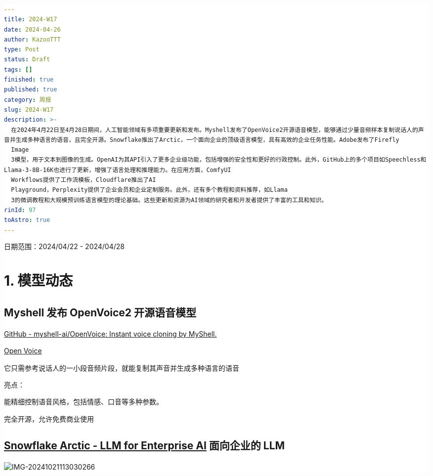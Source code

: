 ```yaml
---
title: 2024-W17
date: 2024-04-26
author: KazooTTT
type: Post
status: Draft
tags: []
finished: true
published: true
category: 周报
slug: 2024-W17
description: >-
  在2024年4月22日至4月28日期间，人工智能领域有多项重要更新和发布。Myshell发布了OpenVoice2开源语音模型，能够通过少量音频样本复制说话人的声音并生成多种语言的语音，且完全开源。Snowflake推出了Arctic，一个面向企业的顶级语言模型，具有高效的企业任务性能。Adobe发布了Firefly
  Image
  3模型，用于文本到图像的生成。OpenAI为其API引入了更多企业级功能，包括增强的安全性和更好的行政控制。此外，GitHub上的多个项目如Speechless和Llama-3-8B-16K也进行了更新，增强了语言处理和推理能力。在应用方面，ComfyUI
  Workflows提供了工作流模板，Cloudflare推出了AI
  Playground，Perplexity提供了企业会员和企业定制服务。此外，还有多个教程和资料推荐，如Llama
  3的微调教程和大规模预训练语言模型的理论基础。这些更新和资源为AI领域的研究者和开发者提供了丰富的工具和知识。
rinId: 97
toAstro: true
---
```


日期范围：2024/04/22 - 2024/04/28

# 1. 模型动态

## Myshell 发布 OpenVoice2 开源语音模型

[GitHub - myshell-ai/OpenVoice: Instant voice cloning by MyShell.](https://github.com/myshell-ai/OpenVoice)

[Open Voice](https://research.myshell.ai/open-voice)

它只需参考说话人的一小段音频片段，就能复制其声音并生成多种语言的语音

亮点：

能精细控制语音风格，包括情感、口音等多种参数。

完全开源，允许免费商业使用

## [Snowflake Arctic - LLM for Enterprise AI](https://www.snowflake.com/blog/arctic-open-efficient-foundation-language-models-snowflake/?continueFlag=5e163579825fe6026ed04354f826d987) 面向企业的 LLM

![IMG-20241021113030266](https://pictures.kazoottt.top/2024/11/20241125-bff04a759aafa7c937157293879a80e5.png)
